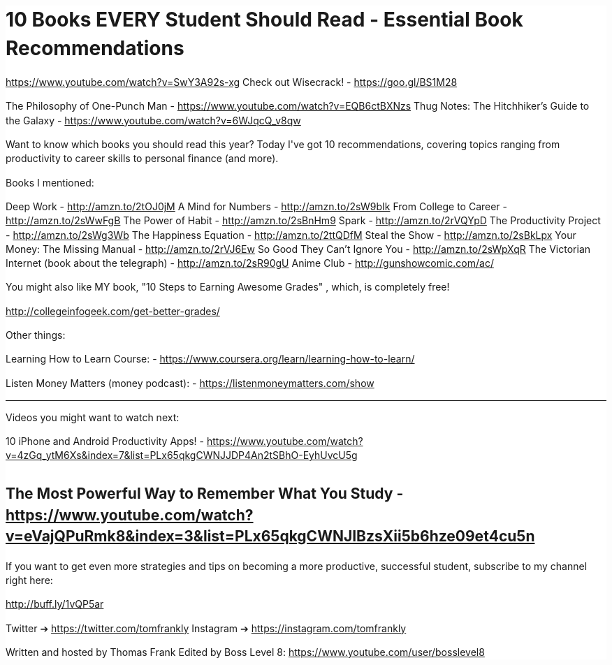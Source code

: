 # 10 Books EVERY Student Should Read - Essential Book Recommendations
https://www.youtube.com/watch?v=SwY3A92s-xg
Check out Wisecrack! - https://goo.gl/BS1M28

The Philosophy of One-Punch Man - https://www.youtube.com/watch?v=EQB6ctBXNzs
Thug Notes: The Hitchhiker’s Guide to the Galaxy - https://www.youtube.com/watch?v=6WJqcQ_v8qw

Want to know which books you should read this year? Today I've got 10 recommendations, covering topics ranging from productivity to career skills to personal finance (and more).

Books I mentioned:

Deep Work - http://amzn.to/2tOJ0jM
A Mind for Numbers - http://amzn.to/2sW9bIk
From College to Career - http://amzn.to/2sWwFgB
The Power of Habit - http://amzn.to/2sBnHm9
Spark - http://amzn.to/2rVQYpD
The Productivity Project - http://amzn.to/2sWg3Wb
The Happiness Equation - http://amzn.to/2ttQDfM
Steal the Show - http://amzn.to/2sBkLpx
Your Money: The Missing Manual - http://amzn.to/2rVJ6Ew
So Good They Can’t Ignore You - http://amzn.to/2sWpXqR
The Victorian Internet (book about the telegraph) - http://amzn.to/2sR90gU
Anime Club - http://gunshowcomic.com/ac/

You might also like MY book, "10 Steps to Earning Awesome Grades" , which, is completely free!

http://collegeinfogeek.com/get-better-grades/

Other things:

Learning How to Learn Course: -
 https://www.coursera.org/learn/learning-how-to-learn/

Listen Money Matters (money podcast): - https://listenmoneymatters.com/show

----------

Videos you might want to watch next:

10 iPhone and Android Productivity Apps! - https://www.youtube.com/watch?v=4zGq_ytM6Xs&index=7&list=PLx65qkgCWNJJDP4An2tSBhO-EyhUvcU5g

The Most Powerful Way to Remember What You Study - https://www.youtube.com/watch?v=eVajQPuRmk8&index=3&list=PLx65qkgCWNJIBzsXii5b6hze09et4cu5n
----------

If you want to get even more strategies and tips on becoming a more productive, successful student, subscribe to my channel right here:

http://buff.ly/1vQP5ar

Twitter ➔ https://twitter.com/tomfrankly
Instagram ➔ https://instagram.com/tomfrankly

Written and hosted by Thomas Frank
Edited by Boss Level 8: https://www.youtube.com/user/bosslevel8

